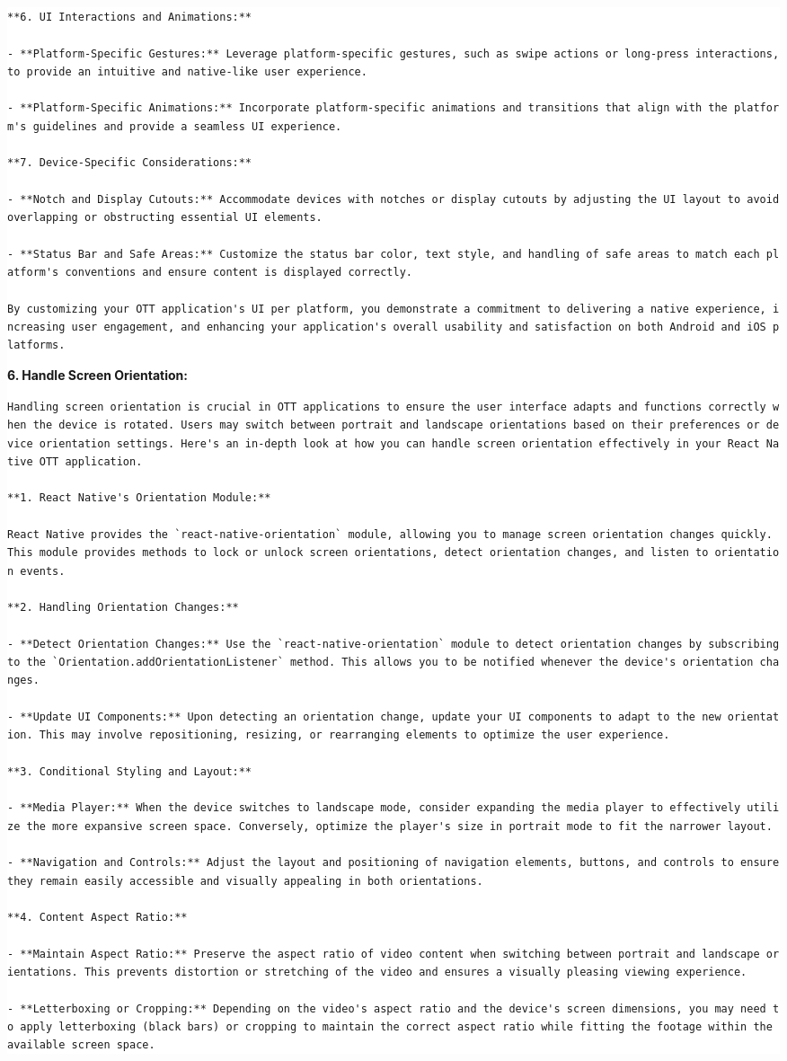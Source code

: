     **6. UI Interactions and Animations:**

    - **Platform-Specific Gestures:** Leverage platform-specific gestures, such as swipe actions or long-press interactions, to provide an intuitive and native-like user experience.

    - **Platform-Specific Animations:** Incorporate platform-specific animations and transitions that align with the platform's guidelines and provide a seamless UI experience.

    **7. Device-Specific Considerations:**

    - **Notch and Display Cutouts:** Accommodate devices with notches or display cutouts by adjusting the UI layout to avoid overlapping or obstructing essential UI elements.

    - **Status Bar and Safe Areas:** Customize the status bar color, text style, and handling of safe areas to match each platform's conventions and ensure content is displayed correctly.

    By customizing your OTT application's UI per platform, you demonstrate a commitment to delivering a native experience, increasing user engagement, and enhancing your application's overall usability and satisfaction on both Android and iOS platforms.

**6. Handle Screen Orientation:**

    Handling screen orientation is crucial in OTT applications to ensure the user interface adapts and functions correctly when the device is rotated. Users may switch between portrait and landscape orientations based on their preferences or device orientation settings. Here's an in-depth look at how you can handle screen orientation effectively in your React Native OTT application.

    **1. React Native's Orientation Module:**

    React Native provides the `react-native-orientation` module, allowing you to manage screen orientation changes quickly. This module provides methods to lock or unlock screen orientations, detect orientation changes, and listen to orientation events.

    **2. Handling Orientation Changes:**

    - **Detect Orientation Changes:** Use the `react-native-orientation` module to detect orientation changes by subscribing to the `Orientation.addOrientationListener` method. This allows you to be notified whenever the device's orientation changes.

    - **Update UI Components:** Upon detecting an orientation change, update your UI components to adapt to the new orientation. This may involve repositioning, resizing, or rearranging elements to optimize the user experience.

    **3. Conditional Styling and Layout:**

    - **Media Player:** When the device switches to landscape mode, consider expanding the media player to effectively utilize the more expansive screen space. Conversely, optimize the player's size in portrait mode to fit the narrower layout.

    - **Navigation and Controls:** Adjust the layout and positioning of navigation elements, buttons, and controls to ensure they remain easily accessible and visually appealing in both orientations.

    **4. Content Aspect Ratio:**

    - **Maintain Aspect Ratio:** Preserve the aspect ratio of video content when switching between portrait and landscape orientations. This prevents distortion or stretching of the video and ensures a visually pleasing viewing experience.

    - **Letterboxing or Cropping:** Depending on the video's aspect ratio and the device's screen dimensions, you may need to apply letterboxing (black bars) or cropping to maintain the correct aspect ratio while fitting the footage within the available screen space.
